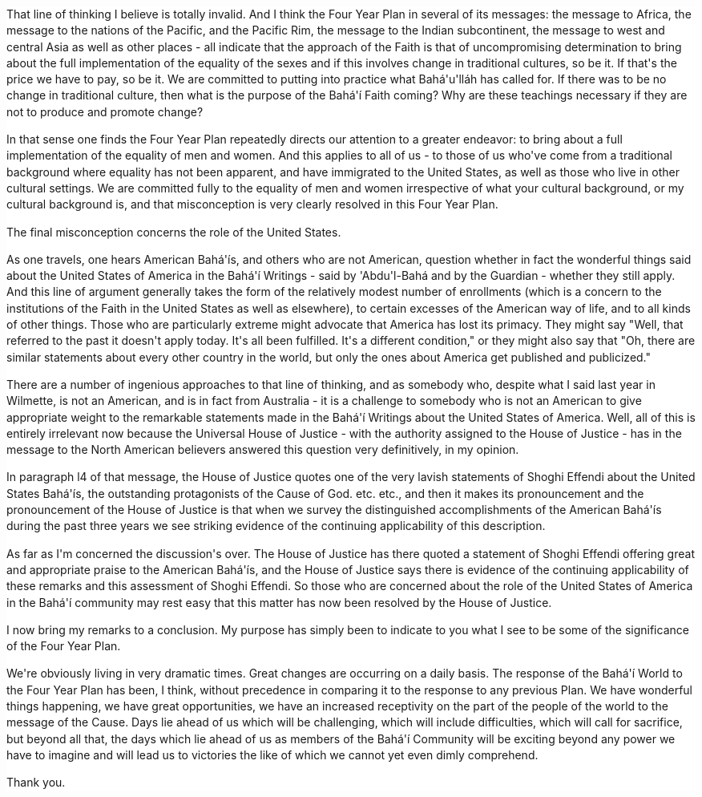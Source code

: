That line of thinking I believe is totally invalid. And I think the Four Year Plan in several of its messages: the message to Africa, the message to the nations of the Pacific, and the Pacific Rim, the message to the Indian subcontinent, the message to west and central Asia as well as other places - all indicate that the approach of the Faith is that of uncompromising determination to bring about the full implementation of the equality of the sexes and if this involves change in traditional cultures, so be it. If that's the price we have to pay, so be it. We are committed to putting into practice what Bahá'u'lláh has called for. If there was to be no change in traditional culture, then what is the purpose of the Bahá'í Faith coming? Why are these teachings necessary if they are not to produce and promote change?

In that sense one finds the Four Year Plan repeatedly directs our attention to a greater endeavor: to bring about a full implementation of the equality of men and women. And this applies to all of us - to those of us who've come from a traditional background where equality has not been apparent, and have immigrated to the United States, as well as those who live in other cultural settings. We are committed fully to the equality of men and women irrespective of what your cultural background, or my cultural background is, and that misconception is very clearly resolved in this Four Year Plan.

The final misconception concerns the role of the United States.

As one travels, one hears American Bahá'ís, and others who are not American, question whether in fact the wonderful things said about the United States of America in the Bahá'í Writings - said by 'Abdu'l-Bahá and by the Guardian - whether they still apply. And this line of argument generally takes the form of the relatively modest number of enrollments (which is a concern to the institutions of the Faith in the United States as well as elsewhere), to certain excesses of the American way of life, and to all kinds of other things. Those who are particularly extreme might advocate that America has lost its primacy. They might say "Well, that referred to the past it doesn't apply today. It's all been fulfilled. It's a different condition," or they might also say that "Oh, there are similar statements about every other country in the world, but only the ones about America get published and publicized."

There are a number of ingenious approaches to that line of thinking, and as somebody who, despite what I said last year in Wilmette, is not an American, and is in fact from Australia - it is a challenge to somebody who is not an American to give appropriate weight to the remarkable statements made in the Bahá'í Writings about the United States of America. Well, all of this is entirely irrelevant now because the Universal House of Justice - with the authority assigned to the House of Justice - has in the message to the North American believers answered this question very definitively, in my opinion.

In paragraph l4 of that message, the House of Justice quotes one of the very lavish statements of Shoghi Effendi about the United States Bahá'ís, the outstanding protagonists of the Cause of God. etc. etc., and then it makes its pronouncement and the pronouncement of the House of Justice is that when we survey the distinguished accomplishments of the American Bahá'ís during the past three years we see striking evidence of the continuing applicability of this description.

As far as I'm concerned the discussion's over. The House of Justice has there quoted a statement of Shoghi Effendi offering great and appropriate praise to the American Bahá'ís, and the House of Justice says there is evidence of the continuing applicability of these remarks and this assessment of Shoghi Effendi. So those who are concerned about the role of the United States of America in the Bahá'í community may rest easy that this matter has now been resolved by the House of Justice.

I now bring my remarks to a conclusion. My purpose has simply been to indicate to you what I see to be some of the significance of the Four Year Plan.

We're obviously living in very dramatic times. Great changes are occurring on a daily basis. The response of the Bahá'í World to the Four Year Plan has been, I think, without precedence in comparing it to the response to any previous Plan. We have wonderful things happening, we have great opportunities, we have an increased receptivity on the part of the people of the world to the message of the Cause. Days lie ahead of us which will be challenging, which will include difficulties, which will call for sacrifice, but beyond all that, the days which lie ahead of us as members of the Bahá'í Community will be exciting beyond any power we have to imagine and will lead us to victories the like of which we cannot yet even dimly comprehend.

Thank you.